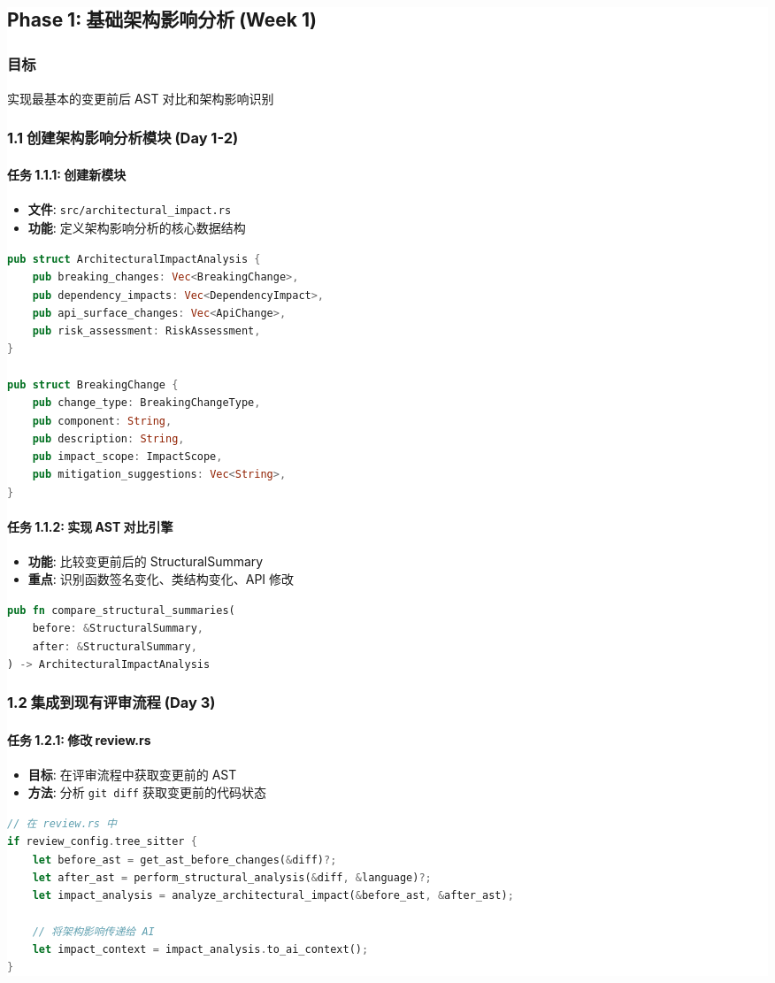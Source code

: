 ## Phase 1: 基础架构影响分析 (Week 1)

### 目标
实现最基本的变更前后 AST 对比和架构影响识别

### 1.1 创建架构影响分析模块 (Day 1-2)

#### 任务 1.1.1: 创建新模块
- **文件**: `src/architectural_impact.rs`
- **功能**: 定义架构影响分析的核心数据结构

```rust
pub struct ArchitecturalImpactAnalysis {
    pub breaking_changes: Vec<BreakingChange>,
    pub dependency_impacts: Vec<DependencyImpact>, 
    pub api_surface_changes: Vec<ApiChange>,
    pub risk_assessment: RiskAssessment,
}

pub struct BreakingChange {
    pub change_type: BreakingChangeType,
    pub component: String,
    pub description: String,
    pub impact_scope: ImpactScope,
    pub mitigation_suggestions: Vec<String>,
}
```

#### 任务 1.1.2: 实现 AST 对比引擎
- **功能**: 比较变更前后的 StructuralSummary
- **重点**: 识别函数签名变化、类结构变化、API 修改

```rust
pub fn compare_structural_summaries(
    before: &StructuralSummary,
    after: &StructuralSummary,
) -> ArchitecturalImpactAnalysis
```

### 1.2 集成到现有评审流程 (Day 3)

#### 任务 1.2.1: 修改 review.rs
- **目标**: 在评审流程中获取变更前的 AST
- **方法**: 分析 `git diff` 获取变更前的代码状态

```rust
// 在 review.rs 中
if review_config.tree_sitter {
    let before_ast = get_ast_before_changes(&diff)?;
    let after_ast = perform_structural_analysis(&diff, &language)?;
    let impact_analysis = analyze_architectural_impact(&before_ast, &after_ast);
    
    // 将架构影响传递给 AI
    let impact_context = impact_analysis.to_ai_context();
}
```
